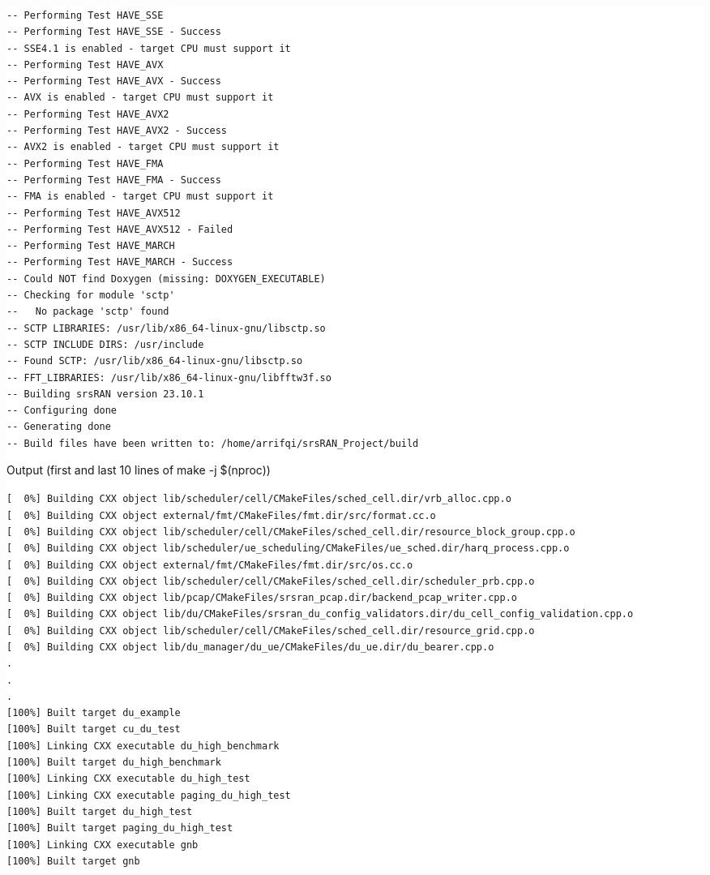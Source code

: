 ```
-- Performing Test HAVE_SSE
-- Performing Test HAVE_SSE - Success
-- SSE4.1 is enabled - target CPU must support it
-- Performing Test HAVE_AVX
-- Performing Test HAVE_AVX - Success
-- AVX is enabled - target CPU must support it
-- Performing Test HAVE_AVX2
-- Performing Test HAVE_AVX2 - Success
-- AVX2 is enabled - target CPU must support it
-- Performing Test HAVE_FMA
-- Performing Test HAVE_FMA - Success
-- FMA is enabled - target CPU must support it
-- Performing Test HAVE_AVX512
-- Performing Test HAVE_AVX512 - Failed
-- Performing Test HAVE_MARCH
-- Performing Test HAVE_MARCH - Success
-- Could NOT find Doxygen (missing: DOXYGEN_EXECUTABLE)
-- Checking for module 'sctp'
--   No package 'sctp' found
-- SCTP LIBRARIES: /usr/lib/x86_64-linux-gnu/libsctp.so
-- SCTP INCLUDE DIRS: /usr/include
-- Found SCTP: /usr/lib/x86_64-linux-gnu/libsctp.so
-- FFT_LIBRARIES: /usr/lib/x86_64-linux-gnu/libfftw3f.so
-- Building srsRAN version 23.10.1
-- Configuring done
-- Generating done
-- Build files have been written to: /home/arrifqi/srsRAN_Project/build
```

Output (first and last 10 lines of make -j $(nproc))
```
[  0%] Building CXX object lib/scheduler/cell/CMakeFiles/sched_cell.dir/vrb_alloc.cpp.o
[  0%] Building CXX object external/fmt/CMakeFiles/fmt.dir/src/format.cc.o
[  0%] Building CXX object lib/scheduler/cell/CMakeFiles/sched_cell.dir/resource_block_group.cpp.o
[  0%] Building CXX object lib/scheduler/ue_scheduling/CMakeFiles/ue_sched.dir/harq_process.cpp.o
[  0%] Building CXX object external/fmt/CMakeFiles/fmt.dir/src/os.cc.o
[  0%] Building CXX object lib/scheduler/cell/CMakeFiles/sched_cell.dir/scheduler_prb.cpp.o
[  0%] Building CXX object lib/pcap/CMakeFiles/srsran_pcap.dir/backend_pcap_writer.cpp.o
[  0%] Building CXX object lib/du/CMakeFiles/srsran_du_config_validators.dir/du_cell_config_validation.cpp.o
[  0%] Building CXX object lib/scheduler/cell/CMakeFiles/sched_cell.dir/resource_grid.cpp.o
[  0%] Building CXX object lib/du_manager/du_ue/CMakeFiles/du_ue.dir/du_bearer.cpp.o
.
.
.
[100%] Built target du_example
[100%] Built target cu_du_test
[100%] Linking CXX executable du_high_benchmark
[100%] Built target du_high_benchmark
[100%] Linking CXX executable du_high_test
[100%] Linking CXX executable paging_du_high_test
[100%] Built target du_high_test
[100%] Built target paging_du_high_test
[100%] Linking CXX executable gnb
[100%] Built target gnb
```
